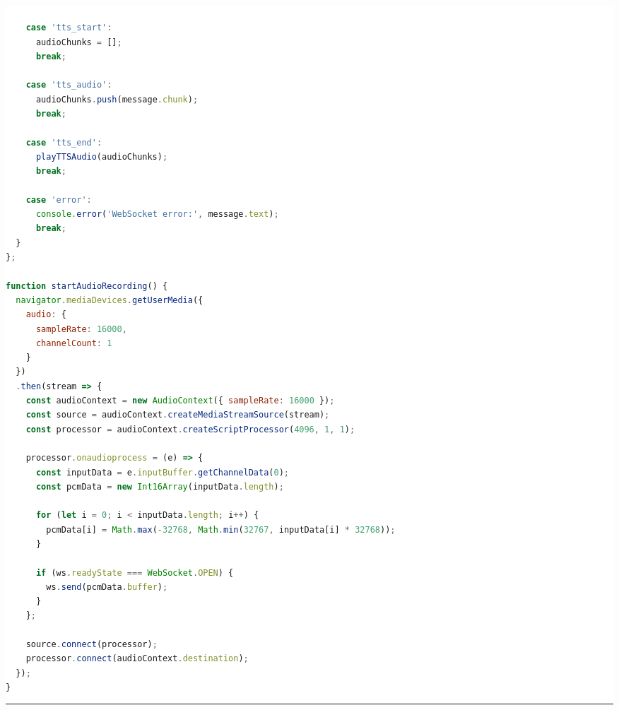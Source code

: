 ```javascript
      
    case 'tts_start':
      audioChunks = [];
      break;
      
    case 'tts_audio':
      audioChunks.push(message.chunk);
      break;
      
    case 'tts_end':
      playTTSAudio(audioChunks);
      break;
      
    case 'error':
      console.error('WebSocket error:', message.text);
      break;
  }
};

function startAudioRecording() {
  navigator.mediaDevices.getUserMedia({ 
    audio: { 
      sampleRate: 16000, 
      channelCount: 1 
    } 
  })
  .then(stream => {
    const audioContext = new AudioContext({ sampleRate: 16000 });
    const source = audioContext.createMediaStreamSource(stream);
    const processor = audioContext.createScriptProcessor(4096, 1, 1);
    
    processor.onaudioprocess = (e) => {
      const inputData = e.inputBuffer.getChannelData(0);
      const pcmData = new Int16Array(inputData.length);
      
      for (let i = 0; i < inputData.length; i++) {
        pcmData[i] = Math.max(-32768, Math.min(32767, inputData[i] * 32768));
      }
      
      if (ws.readyState === WebSocket.OPEN) {
        ws.send(pcmData.buffer);
      }
    };
    
    source.connect(processor);
    processor.connect(audioContext.destination);
  });
}
```

---
